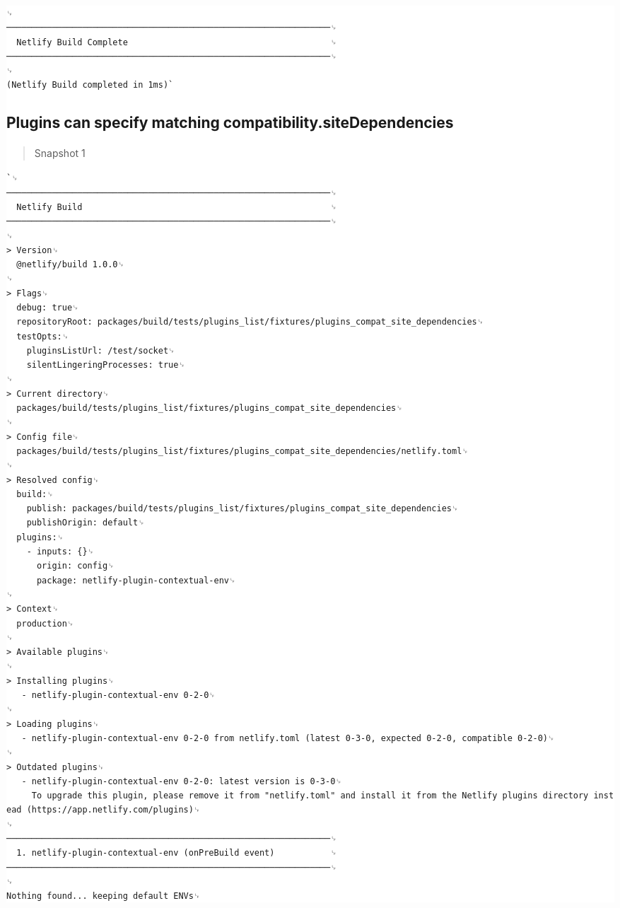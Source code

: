     ␊
    ────────────────────────────────────────────────────────────────␊
      Netlify Build Complete                                        ␊
    ────────────────────────────────────────────────────────────────␊
    ␊
    (Netlify Build completed in 1ms)`

## Plugins can specify matching compatibility.siteDependencies

> Snapshot 1

    `␊
    ────────────────────────────────────────────────────────────────␊
      Netlify Build                                                 ␊
    ────────────────────────────────────────────────────────────────␊
    ␊
    > Version␊
      @netlify/build 1.0.0␊
    ␊
    > Flags␊
      debug: true␊
      repositoryRoot: packages/build/tests/plugins_list/fixtures/plugins_compat_site_dependencies␊
      testOpts:␊
        pluginsListUrl: /test/socket␊
        silentLingeringProcesses: true␊
    ␊
    > Current directory␊
      packages/build/tests/plugins_list/fixtures/plugins_compat_site_dependencies␊
    ␊
    > Config file␊
      packages/build/tests/plugins_list/fixtures/plugins_compat_site_dependencies/netlify.toml␊
    ␊
    > Resolved config␊
      build:␊
        publish: packages/build/tests/plugins_list/fixtures/plugins_compat_site_dependencies␊
        publishOrigin: default␊
      plugins:␊
        - inputs: {}␊
          origin: config␊
          package: netlify-plugin-contextual-env␊
    ␊
    > Context␊
      production␊
    ␊
    > Available plugins␊
    ␊
    > Installing plugins␊
       - netlify-plugin-contextual-env 0-2-0␊
    ␊
    > Loading plugins␊
       - netlify-plugin-contextual-env 0-2-0 from netlify.toml (latest 0-3-0, expected 0-2-0, compatible 0-2-0)␊
    ␊
    > Outdated plugins␊
       - netlify-plugin-contextual-env 0-2-0: latest version is 0-3-0␊
         To upgrade this plugin, please remove it from "netlify.toml" and install it from the Netlify plugins directory instead (https://app.netlify.com/plugins)␊
    ␊
    ────────────────────────────────────────────────────────────────␊
      1. netlify-plugin-contextual-env (onPreBuild event)           ␊
    ────────────────────────────────────────────────────────────────␊
    ␊
    Nothing found... keeping default ENVs␊